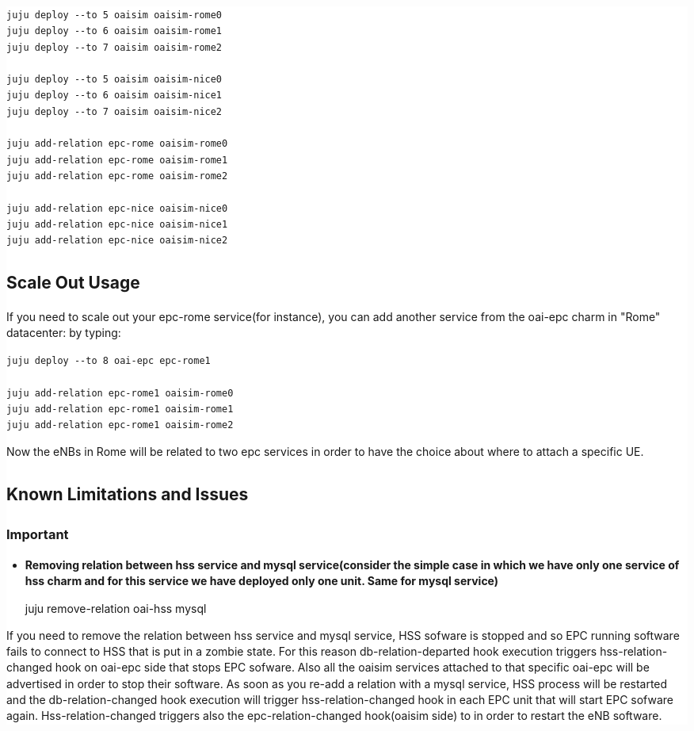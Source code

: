     juju deploy --to 5 oaisim oaisim-rome0
    juju deploy --to 6 oaisim oaisim-rome1
    juju deploy --to 7 oaisim oaisim-rome2

    juju deploy --to 5 oaisim oaisim-nice0
    juju deploy --to 6 oaisim oaisim-nice1
    juju deploy --to 7 oaisim oaisim-nice2
    
    juju add-relation epc-rome oaisim-rome0
    juju add-relation epc-rome oaisim-rome1
    juju add-relation epc-rome oaisim-rome2

    juju add-relation epc-nice oaisim-nice0
    juju add-relation epc-nice oaisim-nice1
    juju add-relation epc-nice oaisim-nice2



## Scale Out Usage

If you need to scale out your epc-rome service(for instance), you can add another service from the oai-epc
charm in "Rome" datacenter:
by typing:

    juju deploy --to 8 oai-epc epc-rome1
    
    juju add-relation epc-rome1 oaisim-rome0
    juju add-relation epc-rome1 oaisim-rome1
    juju add-relation epc-rome1 oaisim-rome2

Now the eNBs in Rome will be related to two epc services in order to have the choice about where to
attach a specific UE.

## Known Limitations and Issues

### Important

 * **Removing relation between hss service and mysql service(consider the simple case in which we have only one service of hss charm and for this service we have deployed only one unit. Same for mysql service)**


    juju remove-relation oai-hss mysql

If you need to remove the relation between hss service and mysql service, HSS sofware
is stopped and so EPC running software fails to connect to HSS that is put in a zombie state. For this reason db-relation-departed hook execution triggers hss-relation-changed hook on oai-epc side that stops EPC sofware.
Also all the oaisim services attached to that specific oai-epc will be advertised in order to stop their software.
As soon as you re-add a relation with a mysql service, HSS process will be restarted and the db-relation-changed hook execution will trigger hss-relation-changed hook in each EPC unit that will start EPC sofware again.
Hss-relation-changed triggers also the epc-relation-changed hook(oaisim side) to in order to restart the 
eNB software.
